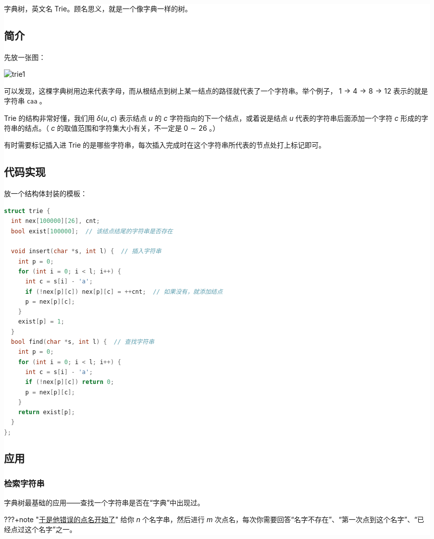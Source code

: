 字典树，英文名 Trie。顾名思义，就是一个像字典一样的树。

## 简介

先放一张图：

![trie1](./images/trie1.png)

可以发现，这棵字典树用边来代表字母，而从根结点到树上某一结点的路径就代表了一个字符串。举个例子， $1\to4\to 8\to 12$ 表示的就是字符串 `caa` 。

Trie 的结构非常好懂，我们用 $\delta(u,c)$ 表示结点 $u$ 的 $c$ 字符指向的下一个结点，或着说是结点 $u$ 代表的字符串后面添加一个字符 $c$ 形成的字符串的结点。（ $c$ 的取值范围和字符集大小有关，不一定是 $0\sim 26$ 。）

有时需要标记插入进 Trie 的是哪些字符串，每次插入完成时在这个字符串所代表的节点处打上标记即可。

## 代码实现

放一个结构体封装的模板：

```cpp
struct trie {
  int nex[100000][26], cnt;
  bool exist[100000];  // 该结点结尾的字符串是否存在

  void insert(char *s, int l) {  // 插入字符串
    int p = 0;
    for (int i = 0; i < l; i++) {
      int c = s[i] - 'a';
      if (!nex[p][c]) nex[p][c] = ++cnt;  // 如果没有，就添加结点
      p = nex[p][c];
    }
    exist[p] = 1;
  }
  bool find(char *s, int l) {  // 查找字符串
    int p = 0;
    for (int i = 0; i < l; i++) {
      int c = s[i] - 'a';
      if (!nex[p][c]) return 0;
      p = nex[p][c];
    }
    return exist[p];
  }
};
```

## 应用

### 检索字符串

字典树最基础的应用——查找一个字符串是否在“字典”中出现过。

???+note "[于是他错误的点名开始了](https://www.luogu.com.cn/problem/P2580)"
    给你 $n$ 个名字串，然后进行 $m$ 次点名，每次你需要回答“名字不存在”、“第一次点到这个名字”、“已经点过这个名字”之一。
